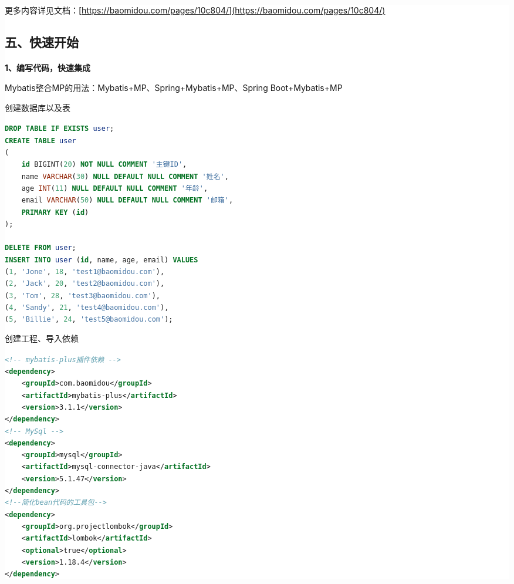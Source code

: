 更多内容详见文档：[https://baomidou.com/pages/10c804/](https://baomidou.com/pages/10c804/)

## 五、快速开始

**1、编写代码，快速集成**

Mybatis整合MP的用法：Mybatis+MP、Spring+Mybatis+MP、Spring Boot+Mybatis+MP

创建数据库以及表

```sql
DROP TABLE IF EXISTS user;
CREATE TABLE user
(
	id BIGINT(20) NOT NULL COMMENT '主键ID',
	name VARCHAR(30) NULL DEFAULT NULL COMMENT '姓名',
	age INT(11) NULL DEFAULT NULL COMMENT '年龄',
	email VARCHAR(50) NULL DEFAULT NULL COMMENT '邮箱',
	PRIMARY KEY (id)
);

DELETE FROM user;
INSERT INTO user (id, name, age, email) VALUES
(1, 'Jone', 18, 'test1@baomidou.com'),
(2, 'Jack', 20, 'test2@baomidou.com'),
(3, 'Tom', 28, 'test3@baomidou.com'),
(4, 'Sandy', 21, 'test4@baomidou.com'),
(5, 'Billie', 24, 'test5@baomidou.com');
```

创建工程、导入依赖

```xml
<!-- mybatis-plus插件依赖 --> 
<dependency> 
    <groupId>com.baomidou</groupId> 
    <artifactId>mybatis-plus</artifactId> 
    <version>3.1.1</version> 
</dependency> 
<!-- MySql --> 
<dependency> 
    <groupId>mysql</groupId> 
    <artifactId>mysql-connector-java</artifactId> 
    <version>5.1.47</version> 
</dependency> 
<!--简化bean代码的工具包--> 
<dependency> 
    <groupId>org.projectlombok</groupId> 
    <artifactId>lombok</artifactId> 
    <optional>true</optional> 
    <version>1.18.4</version> 
</dependency> 
```
